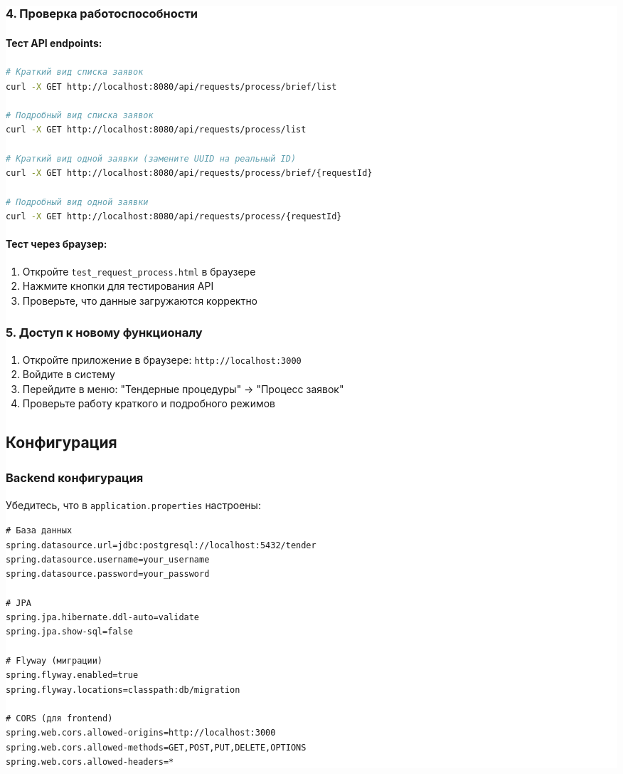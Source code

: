 ### 4. Проверка работоспособности

#### Тест API endpoints:

```bash
# Краткий вид списка заявок
curl -X GET http://localhost:8080/api/requests/process/brief/list

# Подробный вид списка заявок
curl -X GET http://localhost:8080/api/requests/process/list

# Краткий вид одной заявки (замените UUID на реальный ID)
curl -X GET http://localhost:8080/api/requests/process/brief/{requestId}

# Подробный вид одной заявки
curl -X GET http://localhost:8080/api/requests/process/{requestId}
```

#### Тест через браузер:

1. Откройте `test_request_process.html` в браузере
2. Нажмите кнопки для тестирования API
3. Проверьте, что данные загружаются корректно

### 5. Доступ к новому функционалу

1. Откройте приложение в браузере: `http://localhost:3000`
2. Войдите в систему
3. Перейдите в меню: "Тендерные процедуры" → "Процесс заявок"
4. Проверьте работу краткого и подробного режимов

## Конфигурация

### Backend конфигурация

Убедитесь, что в `application.properties` настроены:

```properties
# База данных
spring.datasource.url=jdbc:postgresql://localhost:5432/tender
spring.datasource.username=your_username
spring.datasource.password=your_password

# JPA
spring.jpa.hibernate.ddl-auto=validate
spring.jpa.show-sql=false

# Flyway (миграции)
spring.flyway.enabled=true
spring.flyway.locations=classpath:db/migration

# CORS (для frontend)
spring.web.cors.allowed-origins=http://localhost:3000
spring.web.cors.allowed-methods=GET,POST,PUT,DELETE,OPTIONS
spring.web.cors.allowed-headers=*
```
